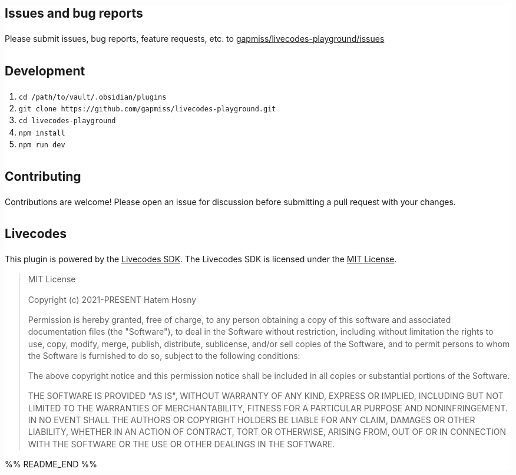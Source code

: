 


## Issues and bug reports

Please submit issues, bug reports, feature requests, etc. to [gapmiss/livecodes-playground/issues](https://github.com/gapmiss/livecodes-playground/issues)

## Development

1. `cd /path/to/vault/.obsidian/plugins`
2. `git clone https://github.com/gapmiss/livecodes-playground.git`
3. `cd livecodes-playground`
4. `npm install`
5. `npm run dev`

## Contributing

Contributions are welcome! Please open an issue for discussion before submitting a pull request with your changes.

## Livecodes

This plugin is powered by the [Livecodes SDK](https://livecodes.io/docs/sdk). The Livecodes SDK is licensed under the [MIT License](https://github.com/live-codes/livecodes/blob/develop/LICENSE).

> MIT License
> 
> Copyright (c) 2021-PRESENT Hatem Hosny
> 
> Permission is hereby granted, free of charge, to any person obtaining a copy
> of this software and associated documentation files (the "Software"), to deal
> in the Software without restriction, including without limitation the rights
> to use, copy, modify, merge, publish, distribute, sublicense, and/or sell
> copies of the Software, and to permit persons to whom the Software is
> furnished to do so, subject to the following conditions:
> 
> The above copyright notice and this permission notice shall be included in all
> copies or substantial portions of the Software.
> 
> THE SOFTWARE IS PROVIDED "AS IS", WITHOUT WARRANTY OF ANY KIND, EXPRESS OR
> IMPLIED, INCLUDING BUT NOT LIMITED TO THE WARRANTIES OF MERCHANTABILITY,
> FITNESS FOR A PARTICULAR PURPOSE AND NONINFRINGEMENT. IN NO EVENT SHALL THE
> AUTHORS OR COPYRIGHT HOLDERS BE LIABLE FOR ANY CLAIM, DAMAGES OR OTHER
> LIABILITY, WHETHER IN AN ACTION OF CONTRACT, TORT OR OTHERWISE, ARISING FROM,
> OUT OF OR IN CONNECTION WITH THE SOFTWARE OR THE USE OR OTHER DEALINGS IN THE
> SOFTWARE.


%% README_END %%